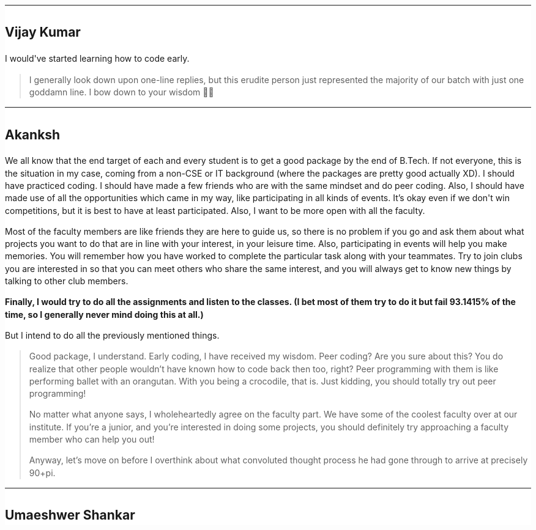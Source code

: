 ****

<a id="Vijay-Kumar"></a>

## Vijay Kumar

I would've started learning how to code early.

>I generally look down upon one-line replies, but this erudite person just represented the majority of our batch with just one goddamn line. I bow down to your wisdom 🙇‍♂️

****

<a id="Akanksh"></a>

## Akanksh

We all know that the end target of each and every student is to get a good package by the end of B.Tech. If not everyone, this is the situation in my case, coming from a non-CSE or IT background (where the packages are pretty good actually XD). I should have practiced coding. I should have made a few friends who are with the same mindset and do peer coding. Also, I should have made use of all the opportunities which came in my way, like participating in all kinds of events. It’s okay even if we don't win competitions, but it is best to have at least participated. Also, I want to be more open with all the faculty.

Most of the faculty members are like friends they are here to guide us, so there is no problem if you go and ask them about what projects you want to do that are in line with your interest, in your leisure time. Also, participating in events will help you make memories. You will remember how you have worked to complete the particular task along with your teammates. Try to join clubs you are interested in so that you can meet others who share the same interest, and you will always get to know new things by talking to other club members.

**Finally, I would try to do all the assignments and listen to the classes. (I bet most of them try to do it but fail 93.1415% of the time, so I generally never mind doing this at all.)**

But I intend to do all the previously mentioned things.

>Good package, I understand. Early coding, I have received my wisdom. Peer coding? Are you sure about this? You do realize that other people wouldn’t have known how to code back then too, right? Peer programming with them is like performing ballet with an orangutan. With you being a crocodile, that is. Just kidding, you should totally try out peer programming!
>
>No matter what anyone says, I wholeheartedly agree on the faculty part. We have some of the coolest faculty over at our institute. If you’re a junior, and you’re interested in doing some projects, you should definitely try approaching a faculty member who can help you out!
>
>Anyway, let’s move on before I overthink about what convoluted thought process he had gone through to arrive at precisely 90+pi.

****

<a id="Umaeshwer-Shankar"></a>

## Umaeshwer Shankar
